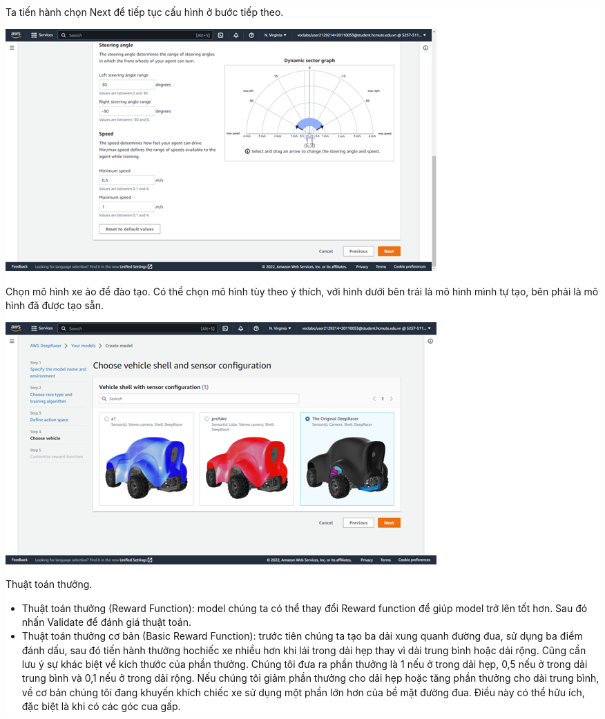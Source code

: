 Ta tiến hành chọn Next để tiếp tục cấu hình ở bước tiếp theo.

<img src="img/20.2.2.png">

Chọn mô hình xe ảo để đào tạo.
Có thể chọn mô hình tùy theo ý thích, với hình dưới bên trái là mô hình mình tự tạo, bên phải là mô hình đã được tạo sẵn.

<img src="img/21.2.2.png">

Thuật toán thưởng.
-	Thuật toán thưởng (Reward Function): model chúng ta có thể thay đổi Reward
function để giúp model trở lên tốt hơn. Sau đó nhấn Validate để đánh giá thuật toán.
-	Thuật toán thưởng cơ bản (Basic Reward Function): trước tiên chúng ta tạo ba dải
xung quanh đường đua, sử dụng ba điểm đánh dấu, sau đó tiến hành thưởng  hochiếc xe nhiều hơn khi lái trong dải hẹp thay vì dải trung bình hoặc dải rộng. Cũng cần lưu ý sự khác biệt về kích thước của phần thưởng. Chúng tôi đưa ra phần thưởng là 1 nếu ở trong dải hẹp, 0,5 nếu ở trong dải trung bình và 0,1 nếu ở trong dải rộng. Nếu chúng tôi giảm phần thưởng cho dải hẹp hoặc tăng phần thưởng cho dải trung bình, về cơ bản chúng tôi đang khuyến khích chiếc xe sử dụng một phần lớn hơn của bề mặt đường đua. Điều này có thể hữu ích, đặc biệt là khi có các góc cua gấp.
